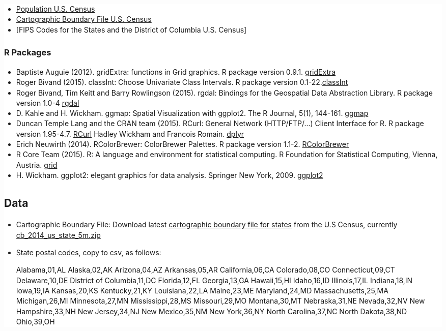 * [Population U.S. Census]
* [Cartographic Boundary File U.S. Census] 
* [FIPS Codes for the States and the District of Columbia U.S. Census]

### R Packages
* Baptiste Auguie (2012). gridExtra: functions in Grid graphics. R package version 0.9.1. [gridExtra]
* Roger Bivand (2015). classInt: Choose Univariate Class Intervals. R package version 0.1-22.[classInt]
* Roger Bivand, Tim Keitt and Barry Rowlingson (2015). rgdal: Bindings for the Geospatial Data Abstraction Library. R package version 1.0-4 [rgdal]
* D. Kahle and H. Wickham. ggmap: Spatial Visualization with ggplot2. The R Journal, 5(1), 144-161.  [ggmap]
* Duncan Temple Lang and the CRAN team (2015). RCurl: General Network (HTTP/FTP/...) Client Interface for R. R package version 1.95-4.7. [RCurl] 
Hadley Wickham and Francois Romain. [dplyr]
* Erich Neuwirth (2014). RColorBrewer: ColorBrewer Palettes. R package version 1.1-2. [RColorBrewer]
* R Core Team (2015). R: A language and environment for statistical computing. R Foundation for Statistical Computing, Vienna, Austria. [grid]
* H. Wickham. ggplot2: elegant graphics for data analysis. Springer New York, 2009.  [ggplot2]

## Data
* Cartographic Boundary File: Download latest [cartographic boundary file for states] from the U.S Census, currently [cb_2014_us_state_5m.zip]
* [State postal codes], copy to csv, as follows:

	Alabama,01,AL
	Alaska,02,AK
	Arizona,04,AZ
	Arkansas,05,AR
	California,06,CA
	Colorado,08,CO
	Connecticut,09,CT
	Delaware,10,DE
	District of Columbia,11,DC
	Florida,12,FL
	Georgia,13,GA
	Hawaii,15,HI
	Idaho,16,ID
	Illinois,17,IL
	Indiana,18,IN
	Iowa,19,IA
	Kansas,20,KS
	Kentucky,21,KY
	Louisiana,22,LA
	Maine,23,ME
	Maryland,24,MD
	Massachusetts,25,MA
	Michigan,26,MI
	Minnesota,27,MN
	Mississippi,28,MS
	Missouri,29,MO
	Montana,30,MT
	Nebraska,31,NE
	Nevada,32,NV
	New Hampshire,33,NH
	New Jersey,34,NJ
	New Mexico,35,NM
	New York,36,NY
	North Carolina,37,NC
	North Dakota,38,ND
	Ohio,39,OH

[cartographic boundary file for states]: http://www.census.gov/geo/maps-data/data/cbf/cbf_state.html
[Cartographic Boundary File U.S. Census]: http://1.usa.gov/1IZgFLV
[cb_2014_us_state_5m.zip]: http://www2.census.gov/geo/tiger/GENZ2014/shp/cb_2014_us_state_5m.zip
[classInt]: http://CRAN.R-project.org/package=classInt
[dplyr]: https://github.com/hadley/dplyr
[FIPS Codes for the States and the District of Columnia U.S. Census]: https://www.census.gov/geo/reference/ansi_statetables.html
[ggmap]: http://journal.r-project.org/archive/2013-1/kahle-wickham.pdf
[ggplot2]: http://had.co.nz/ggplot2/book
[grid]: http://r-project.org
[gridExtra]: http://CRAN.R-project.org/package=gridExtra
[Interval scales]: https://rpubs.com/danielkirsch/styling-choropleth-maps
[Population U.S. Census]: http://1.usa.gov/1LPM7hc
[R]: http://rproject.org
[RColorBrewer]: http://CRAN.R-project.org/package=RColorBrewer
[RCurl]: http://CRAN.R-project.org/package=RCurl
[rgdal]: http://CRAN.R-project.org/package=rgdal
[State postal codes]:  https://www.census.gov/geo/reference/ansi_statetables.html